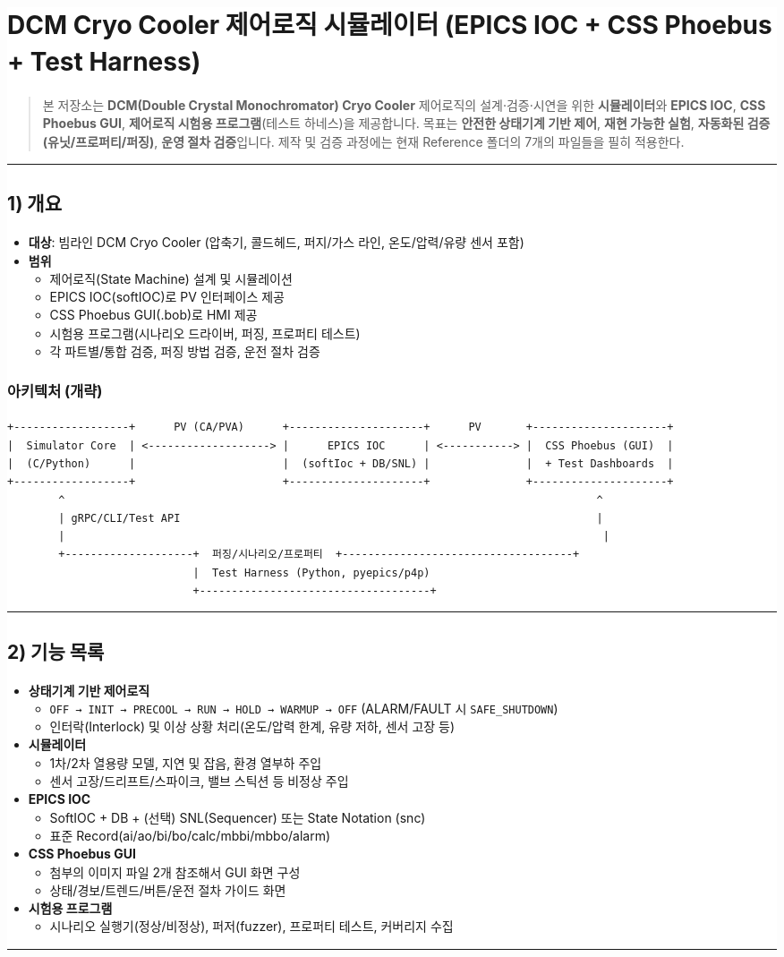 # DCM Cryo Cooler 제어로직 시뮬레이터 (EPICS IOC + CSS Phoebus + Test Harness)

> 본 저장소는 **DCM(Double Crystal Monochromator) Cryo Cooler** 제어로직의 설계·검증·시연을 위한 **시뮬레이터**와 **EPICS IOC**, **CSS Phoebus GUI**, **제어로직 시험용 프로그램**(테스트 하네스)을 제공합니다.
> 목표는 **안전한 상태기계 기반 제어**, **재현 가능한 실험**, **자동화된 검증(유닛/프로퍼티/퍼징)**, **운영 절차 검증**입니다.
> 제작 및 검증 과정에는 현재 Reference 폴더의 7개의 파일들을 필히 적용한다.


---

## 1) 개요

- **대상**: 빔라인 DCM Cryo Cooler (압축기, 콜드헤드, 퍼지/가스 라인, 온도/압력/유량 센서 포함)
- **범위**
  - 제어로직(State Machine) 설계 및 시뮬레이션
  - EPICS IOC(softIOC)로 PV 인터페이스 제공
  - CSS Phoebus GUI(.bob)로 HMI 제공
  - 시험용 프로그램(시나리오 드라이버, 퍼징, 프로퍼티 테스트)
  - 각 파트별/통합 검증, 퍼징 방법 검증, 운전 절차 검증

### 아키텍처 (개략)
```
+------------------+      PV (CA/PVA)      +---------------------+      PV       +---------------------+
|  Simulator Core  | <-------------------> |      EPICS IOC      | <-----------> |  CSS Phoebus (GUI)  |
|  (C/Python)      |                       |  (softIoc + DB/SNL) |               |  + Test Dashboards  |
+------------------+                       +---------------------+               +---------------------+
        ^                                                                                   ^
        | gRPC/CLI/Test API                                                                 |
        |                                                                                    |
        +--------------------+  퍼징/시나리오/프로퍼티  +------------------------------------+
                             |  Test Harness (Python, pyepics/p4p)
                             +------------------------------------+
```

---

## 2) 기능 목록

- **상태기계 기반 제어로직**
  - `OFF → INIT → PRECOOL → RUN → HOLD → WARMUP → OFF` (ALARM/FAULT 시 `SAFE_SHUTDOWN`)
  - 인터락(Interlock) 및 이상 상황 처리(온도/압력 한계, 유량 저하, 센서 고장 등)
- **시뮬레이터**
  - 1차/2차 열용량 모델, 지연 및 잡음, 환경 열부하 주입
  - 센서 고장/드리프트/스파이크, 밸브 스틱션 등 비정상 주입
- **EPICS IOC**
  - SoftIOC + DB + (선택) SNL(Sequencer) 또는 State Notation (snc)
  - 표준 Record(ai/ao/bi/bo/calc/mbbi/mbbo/alarm)
- **CSS Phoebus GUI**
  - 첨부의 이미지 파일 2개 참조해서 GUI 화면 구성
  - 상태/경보/트렌드/버튼/운전 절차 가이드 화면
- **시험용 프로그램**
  - 시나리오 실행기(정상/비정상), 퍼저(fuzzer), 프로퍼티 테스트, 커버리지 수집

---